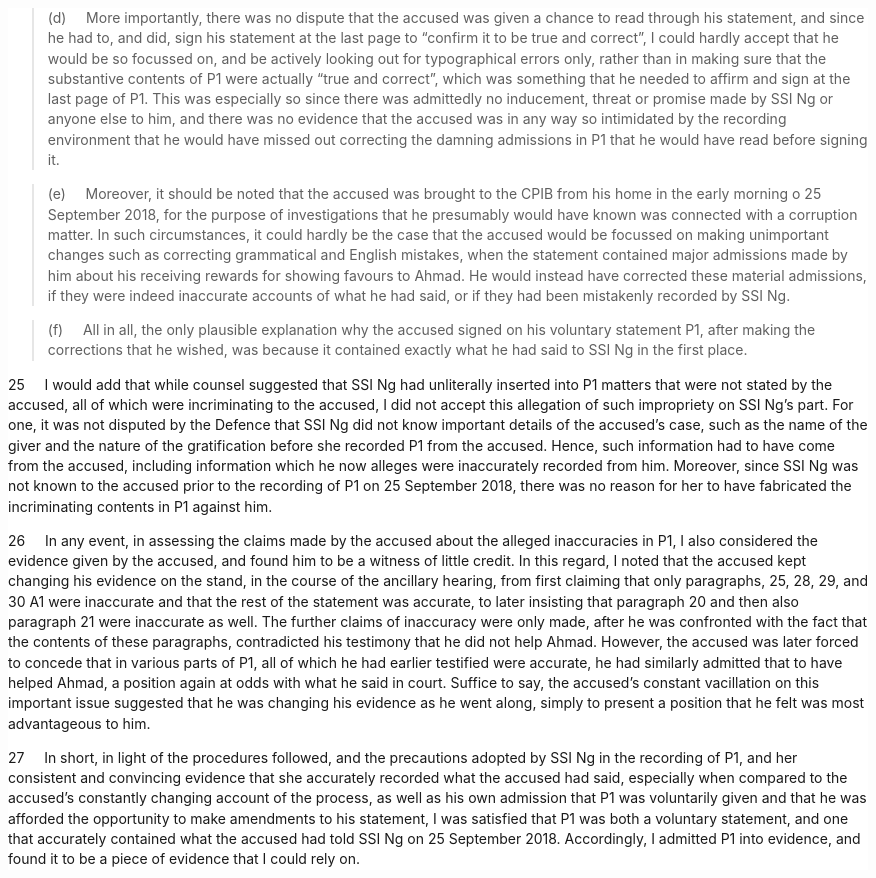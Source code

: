 > (d)     More importantly, there was no dispute that the accused was given a chance to read through his statement, and since he had to, and did, sign his statement at the last page to “confirm it to be true and correct”, I could hardly accept that he would be so focussed on, and be actively looking out for typographical errors only, rather than in making sure that the substantive contents of P1 were actually “true and correct”, which was something that he needed to affirm and sign at the last page of P1. This was especially so since there was admittedly no inducement, threat or promise made by SSI Ng or anyone else to him, and there was no evidence that the accused was in any way so intimidated by the recording environment that he would have missed out correcting the damning admissions in P1 that he would have read before signing it.

> (e)     Moreover, it should be noted that the accused was brought to the CPIB from his home in the early morning o 25 September 2018, for the purpose of investigations that he presumably would have known was connected with a corruption matter. In such circumstances, it could hardly be the case that the accused would be focussed on making unimportant changes such as correcting grammatical and English mistakes, when the statement contained major admissions made by him about his receiving rewards for showing favours to Ahmad. He would instead have corrected these material admissions, if they were indeed inaccurate accounts of what he had said, or if they had been mistakenly recorded by SSI Ng.

> (f)     All in all, the only plausible explanation why the accused signed on his voluntary statement P1, after making the corrections that he wished, was because it contained exactly what he had said to SSI Ng in the first place.

25     I would add that while counsel suggested that SSI Ng had unliterally inserted into P1 matters that were not stated by the accused, all of which were incriminating to the accused, I did not accept this allegation of such impropriety on SSI Ng’s part. For one, it was not disputed by the Defence that SSI Ng did not know important details of the accused’s case, such as the name of the giver and the nature of the gratification before she recorded P1 from the accused. Hence, such information had to have come from the accused, including information which he now alleges were inaccurately recorded from him. Moreover, since SSI Ng was not known to the accused prior to the recording of P1 on 25 September 2018, there was no reason for her to have fabricated the incriminating contents in P1 against him.

26     In any event, in assessing the claims made by the accused about the alleged inaccuracies in P1, I also considered the evidence given by the accused, and found him to be a witness of little credit. In this regard, I noted that the accused kept changing his evidence on the stand, in the course of the ancillary hearing, from first claiming that only paragraphs, 25, 28, 29, and 30 A1 were inaccurate and that the rest of the statement was accurate, to later insisting that paragraph 20 and then also paragraph 21 were inaccurate as well. The further claims of inaccuracy were only made, after he was confronted with the fact that the contents of these paragraphs, contradicted his testimony that he did not help Ahmad. However, the accused was later forced to concede that in various parts of P1, all of which he had earlier testified were accurate, he had similarly admitted that to have helped Ahmad, a position again at odds with what he said in court. Suffice to say, the accused’s constant vacillation on this important issue suggested that he was changing his evidence as he went along, simply to present a position that he felt was most advantageous to him.

27     In short, in light of the procedures followed, and the precautions adopted by SSI Ng in the recording of P1, and her consistent and convincing evidence that she accurately recorded what the accused had said, especially when compared to the accused’s constantly changing account of the process, as well as his own admission that P1 was voluntarily given and that he was afforded the opportunity to make amendments to his statement, I was satisfied that P1 was both a voluntary statement, and one that accurately contained what the accused had told SSI Ng on 25 September 2018. Accordingly, I admitted P1 into evidence, and found it to be a piece of evidence that I could rely on.
